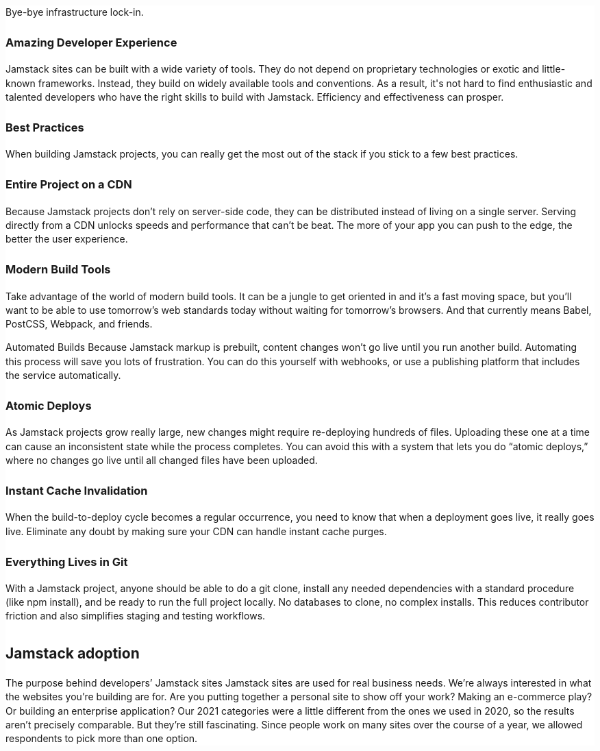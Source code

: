 Bye-bye infrastructure lock-in.

### Amazing Developer Experience
Jamstack sites can be built with a wide variety of tools. They do not depend on proprietary technologies or exotic and little-known frameworks. Instead, they build on widely available tools and conventions. As a result, it's not hard to find enthusiastic and talented developers who have the right skills to build with Jamstack. Efficiency and effectiveness can prosper.

### Best Practices
When building Jamstack projects, you can really get the most out of the stack if you stick to a few best practices.

### Entire Project on a CDN
Because Jamstack projects don’t rely on server-side code, they can be distributed instead of living on a single server. Serving directly from a CDN unlocks speeds and performance that can’t be beat. The more of your app you can push to the edge, the better the user experience.

### Modern Build Tools
Take advantage of the world of modern build tools. It can be a jungle to get oriented in and it’s a fast moving space, but you’ll want to be able to use tomorrow’s web standards today without waiting for tomorrow’s browsers. And that currently means Babel, PostCSS, Webpack, and friends.

Automated Builds
Because Jamstack markup is prebuilt, content changes won’t go live until you run another build. Automating this process will save you lots of frustration. You can do this yourself with webhooks, or use a publishing platform that includes the service automatically.

### Atomic Deploys
As Jamstack projects grow really large, new changes might require re-deploying hundreds of files. Uploading these one at a time can cause an inconsistent state while the process completes. You can avoid this with a system that lets you do “atomic deploys,” where no changes go live until all changed files have been uploaded.

### Instant Cache Invalidation
When the build-to-deploy cycle becomes a regular occurrence, you need to know that when a deployment goes live, it really goes live. Eliminate any doubt by making sure your CDN can handle instant cache purges.

### Everything Lives in Git
With a Jamstack project, anyone should be able to do a git clone, install any needed dependencies with a standard procedure (like npm install), and be ready to run the full project locally. No databases to clone, no complex installs. This reduces contributor friction and also simplifies staging and testing workflows.

## Jamstack adoption
The purpose behind developers’ Jamstack sites
Jamstack sites are used for real business needs. We’re always interested in what the websites you’re building are for. Are you putting together a personal site to show off your work? Making an e-commerce play? Or building an enterprise application? Our 2021 categories were a little different from the ones we used in 2020, so the results aren’t precisely comparable. But they’re still fascinating. Since people work on many sites over the course of a year, we allowed respondents to pick more than one option.

